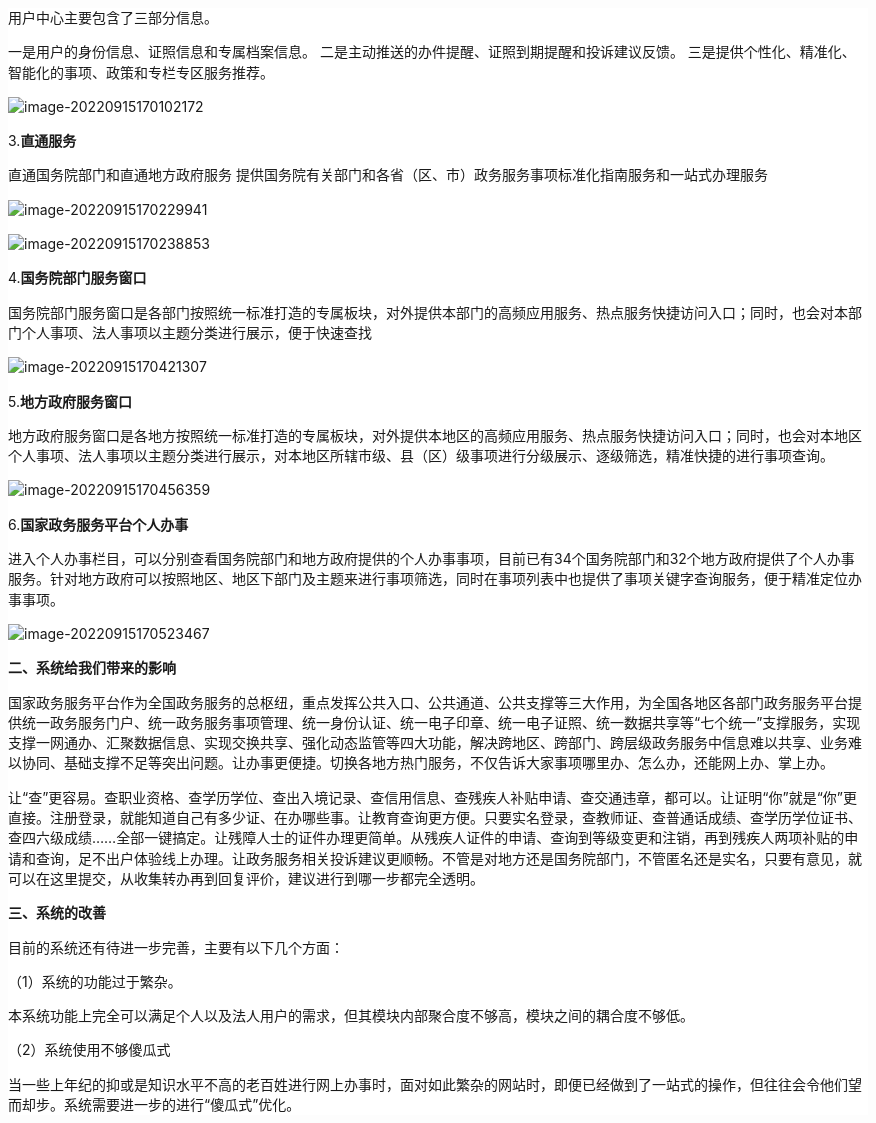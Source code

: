 用户中心主要包含了三部分信息。

一是用户的身份信息、证照信息和专属档案信息。
二是主动推送的办件提醒、证照到期提醒和投诉建议反馈。
三是提供个性化、精准化、智能化的事项、政策和专栏专区服务推荐。

![image-20220915170102172](https://lyoul-markdown.oss-cn-hangzhou.aliyuncs.com/Markdown/image-20220915170102172.png)

3.**直通服务**

直通国务院部门和直通地方政府服务
提供国务院有关部门和各省（区、市）政务服务事项标准化指南服务和一站式办理服务

![image-20220915170229941](https://lyoul-markdown.oss-cn-hangzhou.aliyuncs.com/Markdown/image-20220915170229941.png)

![image-20220915170238853](https://lyoul-markdown.oss-cn-hangzhou.aliyuncs.com/Markdown/image-20220915170238853.png)

4.**国务院部门服务窗口**

国务院部门服务窗口是各部门按照统一标准打造的专属板块，对外提供本部门的高频应用服务、热点服务快捷访问入口；同时，也会对本部门个人事项、法人事项以主题分类进行展示，便于快速查找

![image-20220915170421307](https://lyoul-markdown.oss-cn-hangzhou.aliyuncs.com/Markdown/image-20220915170421307.png)

5.**地方政府服务窗口**

地方政府服务窗口是各地方按照统一标准打造的专属板块，对外提供本地区的高频应用服务、热点服务快捷访问入口；同时，也会对本地区个人事项、法人事项以主题分类进行展示，对本地区所辖市级、县（区）级事项进行分级展示、逐级筛选，精准快捷的进行事项查询。

![image-20220915170456359](https://lyoul-markdown.oss-cn-hangzhou.aliyuncs.com/Markdown/image-20220915170456359.png)

6.**国家政务服务平台个人办事**

进入个人办事栏目，可以分别查看国务院部门和地方政府提供的个人办事事项，目前已有34个国务院部门和32个地方政府提供了个人办事服务。针对地方政府可以按照地区、地区下部门及主题来进行事项筛选，同时在事项列表中也提供了事项关键字查询服务，便于精准定位办事事项。

![image-20220915170523467](https://lyoul-markdown.oss-cn-hangzhou.aliyuncs.com/Markdown/image-20220915170523467.png)

**二、系统给我们带来的影响**

国家政务服务平台作为全国政务服务的总枢纽，重点发挥公共入口、公共通道、公共支撑等三大作用，为全国各地区各部门政务服务平台提供统一政务服务门户、统一政务服务事项管理、统一身份认证、统一电子印章、统一电子证照、统一数据共享等“七个统一”支撑服务，实现支撑一网通办、汇聚数据信息、实现交换共享、强化动态监管等四大功能，解决跨地区、跨部门、跨层级政务服务中信息难以共享、业务难以协同、基础支撑不足等突出问题。让办事更便捷。切换各地方热门服务，不仅告诉大家事项哪里办、怎么办，还能网上办、掌上办。

让“查”更容易。查职业资格、查学历学位、查出入境记录、查信用信息、查残疾人补贴申请、查交通违章，都可以。让证明“你”就是“你”更直接。注册登录，就能知道自己有多少证、在办哪些事。让教育查询更方便。只要实名登录，查教师证、查普通话成绩、查学历学位证书、查四六级成绩……全部一键搞定。让残障人士的证件办理更简单。从残疾人证件的申请、查询到等级变更和注销，再到残疾人两项补贴的申请和查询，足不出户体验线上办理。让政务服务相关投诉建议更顺畅。不管是对地方还是国务院部门，不管匿名还是实名，只要有意见，就可以在这里提交，从收集转办再到回复评价，建议进行到哪一步都完全透明。

**三、系统的改善**

目前的系统还有待进一步完善，主要有以下几个方面：

（1）系统的功能过于繁杂。

本系统功能上完全可以满足个人以及法人用户的需求，但其模块内部聚合度不够高，模块之间的耦合度不够低。

（2）系统使用不够傻瓜式

当一些上年纪的抑或是知识水平不高的老百姓进行网上办事时，面对如此繁杂的网站时，即便已经做到了一站式的操作，但往往会令他们望而却步。系统需要进一步的进行“傻瓜式”优化。
